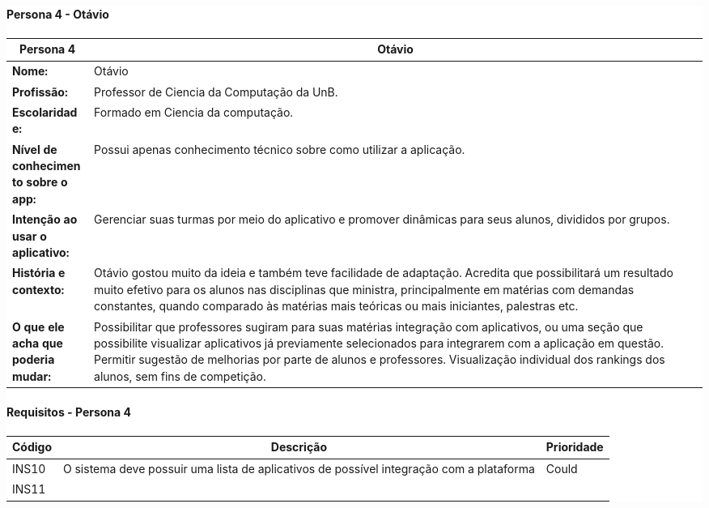 <h4 id="persona-4-Miguel">Persona 4 - Otávio</h4>
<table>
<thead>
<tr>
<th><strong>Persona 4 </strong></th>
<th><strong>Otávio</strong></th>
</tr>
</thead>
<tbody>
<tr>
<td><strong>Nome:</strong></td>
<td>Otávio</td>
</tr>
<tr>
<td><strong>Profissão:</strong></td>
<td>Professor de Ciencia da Computação da UnB.</td>
</tr>
<tr>
<td><strong>Escolaridade:</strong></td>
<td>Formado em Ciencia da computação.</td>
</tr>
<tr>
<td><strong>Nível de conhecimento sobre o app:</strong></td>
<td>Possui apenas conhecimento técnico sobre como utilizar a aplicação.</td>
</tr>
<tr>
<td><strong>Intenção ao usar o aplicativo:</strong></td>
<td>Gerenciar suas turmas por meio do aplicativo e promover dinâmicas para seus alunos, divididos por grupos.</td>
</tr>
<tr>
<td><strong>História e contexto:</strong></td>
<td> Otávio gostou muito da ideia e também teve facilidade de adaptação. Acredita que possibilitará um resultado muito efetivo para os alunos nas disciplinas que ministra, principalmente em matérias com demandas constantes, quando comparado às matérias mais teóricas ou mais iniciantes, palestras etc.</td>
</tr>
<tr>
<td><strong>O que ele acha que poderia mudar:</strong></td>
<td>Possibilitar que professores sugiram para suas matérias integração com aplicativos, ou uma seção que possibilite visualizar aplicativos já previamente selecionados para integrarem com a aplicação em questão. Permitir sugestão de melhorias por parte de alunos e professores. Visualização individual dos rankings dos alunos, sem fins de competição.</td>
</tr>
</tbody>
</table>

#### Requisitos - Persona 4
<table>
<thead>
<tr>
<th>Código</th>
<th>Descrição</th>
<th>Prioridade</th>
</tr>
</thead>
<tbody>
<tr>
<td>INS10</td>
<td>O sistema deve possuir uma lista de aplicativos de possível integração com a plataforma</td>
<td>Could   </td>
</tr>
<tr>
<td>INS11</td>